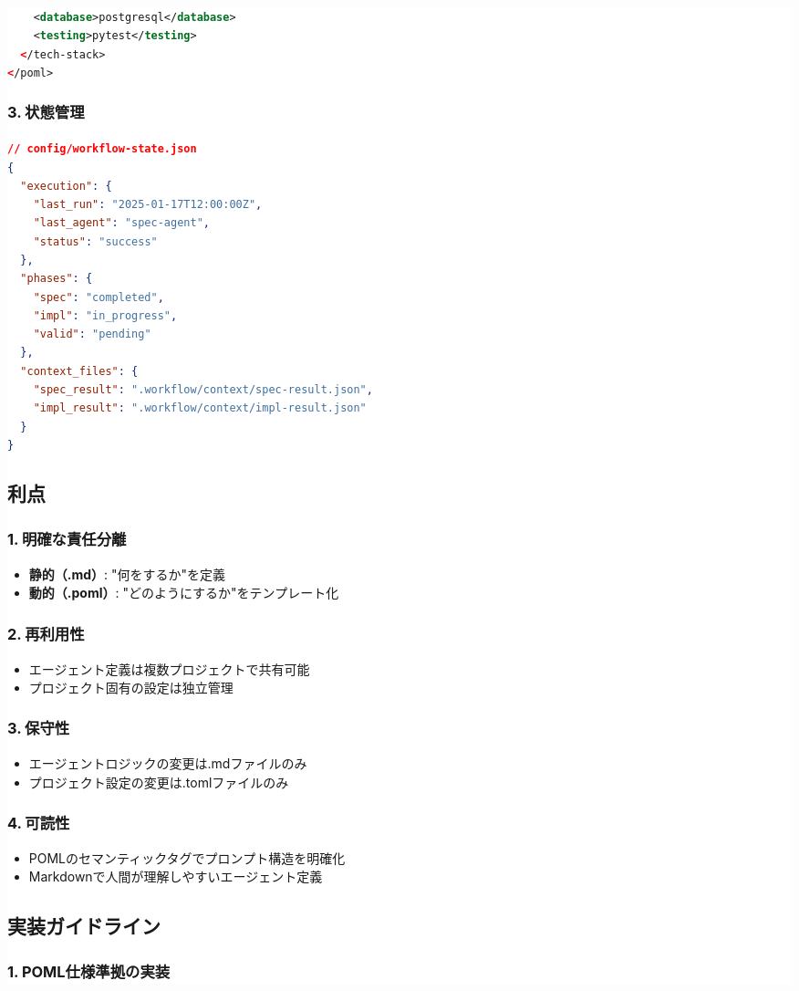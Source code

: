 ```xml
    <database>postgresql</database>
    <testing>pytest</testing>
  </tech-stack>
</poml>
```

### 3. 状態管理

```json
// config/workflow-state.json
{
  "execution": {
    "last_run": "2025-01-17T12:00:00Z",
    "last_agent": "spec-agent",
    "status": "success"
  },
  "phases": {
    "spec": "completed",
    "impl": "in_progress",
    "valid": "pending"
  },
  "context_files": {
    "spec_result": ".workflow/context/spec-result.json",
    "impl_result": ".workflow/context/impl-result.json"
  }
}
```

## 利点

### 1. 明確な責任分離
- **静的（.md）**: "何をするか"を定義
- **動的（.poml）**: "どのようにするか"をテンプレート化

### 2. 再利用性
- エージェント定義は複数プロジェクトで共有可能
- プロジェクト固有の設定は独立管理

### 3. 保守性
- エージェントロジックの変更は.mdファイルのみ
- プロジェクト設定の変更は.tomlファイルのみ

### 4. 可読性
- POMLのセマンティックタグでプロンプト構造を明確化
- Markdownで人間が理解しやすいエージェント定義

## 実装ガイドライン

### 1. POML仕様準拠の実装

